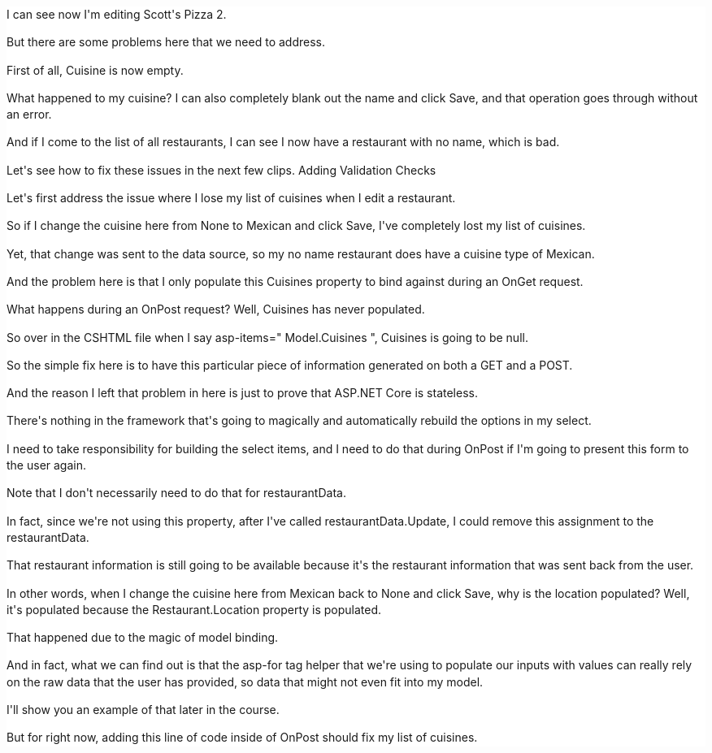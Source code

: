 I can see now I'm editing Scott's Pizza 2.

But there are some problems here that we need to address.

First of all, Cuisine is now empty.

What happened to my cuisine? I can also completely blank out the name and click Save, and that operation goes through without an error.

And if I come to the list of all restaurants, I can see I now have a restaurant with no name, which is bad.

Let's see how to fix these issues in the next few clips.
Adding Validation Checks

Let's first address the issue where I lose my list of cuisines when I edit a restaurant.

So if I change the cuisine here from None to Mexican and click Save, I've completely lost my list of cuisines.

Yet, that change was sent to the data source, so my no name restaurant does have a cuisine type of Mexican.

And the problem here is that I only populate this Cuisines property to bind against during an OnGet request.

What happens during an OnPost request? Well, Cuisines has never populated.

So over in the CSHTML file when I say asp-items=" Model.Cuisines ", Cuisines is going to be null.

So the simple fix here is to have this particular piece of information generated on both a GET and a POST.

And the reason I left that problem in here is just to prove that ASP.NET Core is stateless.

There's nothing in the framework that's going to magically and automatically rebuild the options in my select.

I need to take responsibility for building the select items, and I need to do that during OnPost if I'm going to present this form to the user again.

Note that I don't necessarily need to do that for restaurantData.

In fact, since we're not using this property, after I've called restaurantData.Update, I could remove this assignment to the restaurantData.

That restaurant information is still going to be available because it's the restaurant information that was sent back from the user.

In other words, when I change the cuisine here from Mexican back to None and click Save, why is the location populated? Well, it's populated because the Restaurant.Location property is populated.

That happened due to the magic of model binding.

And in fact, what we can find out is that the asp-for tag helper that we're using to populate our inputs with values can really rely on the raw data that the user has provided, so data that might not even fit into my model.

I'll show you an example of that later in the course.

But for right now, adding this line of code inside of OnPost should fix my list of cuisines.
